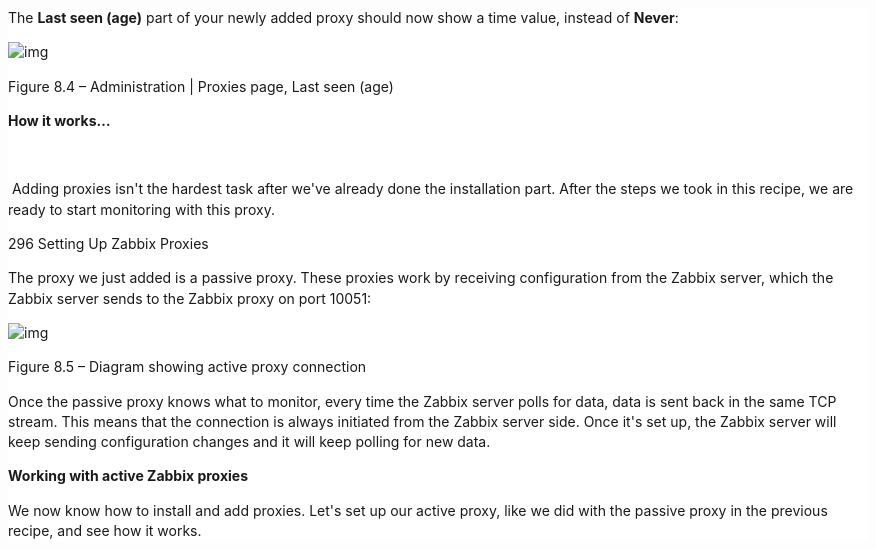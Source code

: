 

The **Last seen (age)** part of your newly added proxy should now show a time value, instead of **Never**:

![img](file:///tmp/lu106935qboif.tmp/lu106935qc0p7_tmp_97b22a1f04008a66.jpg) 









Figure 8.4 – Administration | Proxies page, Last seen (age)



**How it works…**

​	
 	

​	Adding proxies isn't the hardest task after we've already done the installation part. After the steps we took in this recipe, we are ready to start monitoring with this proxy.

296	Setting Up Zabbix Proxies





The proxy we just added is a passive proxy. These proxies work by receiving configuration from the Zabbix server, which the Zabbix server sends to the Zabbix proxy on port 10051:

![img](file:///tmp/lu106935qboif.tmp/lu106935qc0p7_tmp_2cfbef09cfa238a8.jpg) 

















Figure 8.5 – Diagram showing active proxy connection



Once the passive proxy knows what to monitor, every time the Zabbix server polls for data, data is sent back in the same TCP stream. This means that the connection is always initiated from the Zabbix server side. Once it's set up, the Zabbix server will keep sending configuration changes and it will keep polling for new data.



**Working with active Zabbix proxies**



We now know how to install and add proxies. Let's set up our active proxy, like we did with the passive proxy in the previous recipe, and see how it works.


